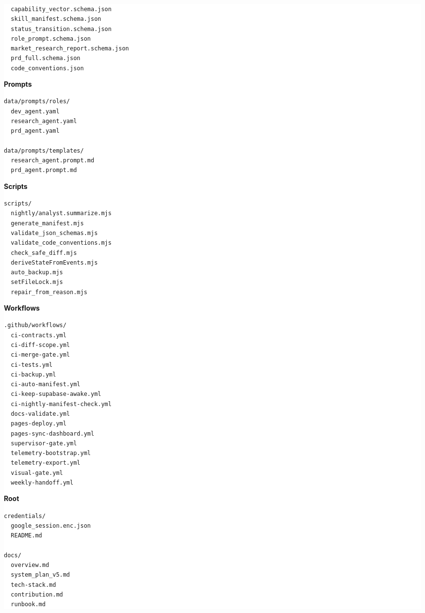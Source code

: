 ```
  capability_vector.schema.json
  skill_manifest.schema.json
  status_transition.schema.json
  role_prompt.schema.json
  market_research_report.schema.json
  prd_full.schema.json
  code_conventions.json
```
**Prompts**
```
data/prompts/roles/
  dev_agent.yaml
  research_agent.yaml
  prd_agent.yaml

data/prompts/templates/
  research_agent.prompt.md
  prd_agent.prompt.md
```
**Scripts**
```
scripts/
  nightly/analyst.summarize.mjs
  generate_manifest.mjs
  validate_json_schemas.mjs
  validate_code_conventions.mjs
  check_safe_diff.mjs
  deriveStateFromEvents.mjs
  auto_backup.mjs
  setFileLock.mjs
  repair_from_reason.mjs
```
**Workflows**
```
.github/workflows/
  ci-contracts.yml
  ci-diff-scope.yml
  ci-merge-gate.yml
  ci-tests.yml
  ci-backup.yml
  ci-auto-manifest.yml
  ci-keep-supabase-awake.yml
  ci-nightly-manifest-check.yml
  docs-validate.yml
  pages-deploy.yml
  pages-sync-dashboard.yml
  supervisor-gate.yml
  telemetry-bootstrap.yml
  telemetry-export.yml
  visual-gate.yml
  weekly-handoff.yml
```
**Root**
```
credentials/
  google_session.enc.json
  README.md

docs/
  overview.md
  system_plan_v5.md
  tech-stack.md
  contribution.md
  runbook.md
```